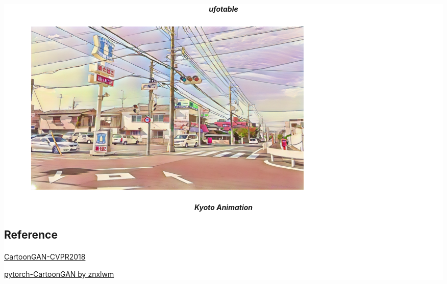 <center><h5>ufotable</h5></center>

<img src = './asserts/Kyo_Ani/5.png' height = '320' width = '640'>

<center><h5>Kyoto Animation</h5></center>

## Reference

[CartoonGAN-CVPR2018](http://openaccess.thecvf.com/content_cvpr_2018/papers/Chen_CartoonGAN_Generative_Adversarial_CVPR_2018_paper.pdf)

[pytorch-CartoonGAN by znxlwm](https://github.com/znxlwm/pytorch-CartoonGAN)